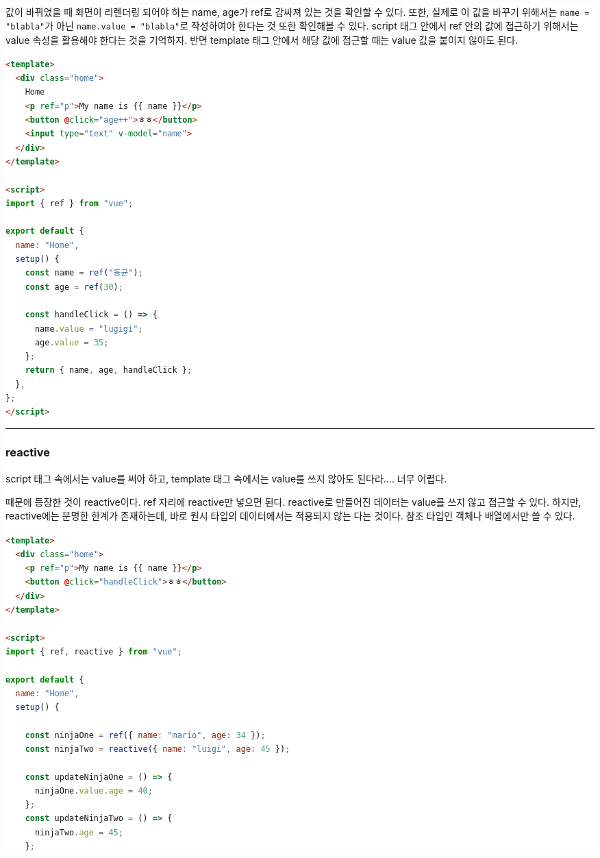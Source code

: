 값이 바뀌었을 때 화면이 리렌더링 되어야 하는 name, age가 ref로 감싸져 있는 것을 확인할 수 있다. 또한, 실제로 이 값을 바꾸기 위해서는 `name = "blabla"`가 아닌 `name.value = "blabla"`로 작성하여야 한다는 것 또한 확인해볼 수 있다. script 태그 안에서 ref 안의 값에 접근하기 위해서는 value 속성을 활용해야 한다는 것을 기억하자. 반면 template 태그 안에서 해당 값에 접근할 때는 value 값을 붙이지 않아도 된다.

```html
<template>
  <div class="home">
    Home
    <p ref="p">My name is {{ name }}</p>
    <button @click="age++">ㅎㅎ</button>
    <input type="text" v-model="name">
  </div>
</template>

<script>
import { ref } from "vue";

export default {
  name: "Home",
  setup() {
    const name = ref("동균");
    const age = ref(30);

    const handleClick = () => {
      name.value = "lugigi";
      age.value = 35;
    };
    return { name, age, handleClick };
  },
};
</script>
```

---

### reactive

script 태그 속에서는 value를 써야 하고, template 태그 속에서는 value를 쓰지 않아도 된다라.... 너무 어렵다.

때문에 등장한 것이 reactive이다. ref 자리에 reactive만 넣으면 된다. reactive로 만들어진 데이터는 value를 쓰지 않고 접근할 수 있다. 하지만, reactive에는 분명한 한계가 존재하는데, 바로 원시 타입의 데이터에서는 적용되지 않는 다는 것이다. 참조 타입인 객체나 배열에서만 쓸 수 있다.

```html
<template>
  <div class="home">
    <p ref="p">My name is {{ name }}</p>
    <button @click="handleClick">ㅎㅎ</button>
  </div>
</template>

<script>
import { ref, reactive } from "vue";

export default {
  name: "Home",
  setup() {
      
    const ninjaOne = ref({ name: "mario", age: 34 });
    const ninjaTwo = reactive({ name: "luigi", age: 45 });
	
    const updateNinjaOne = () => {
      ninjaOne.value.age = 40;
    };
    const updateNinjaTwo = () => {
      ninjaTwo.age = 45;
    };
```